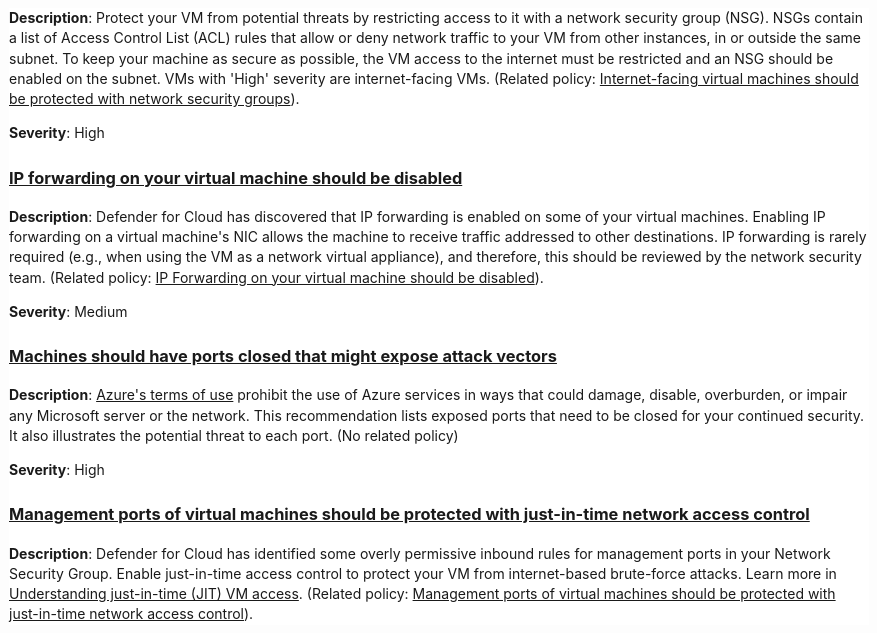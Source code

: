 **Description**: Protect your VM from potential threats by restricting access to it with a network security group (NSG). NSGs contain a list of Access Control List (ACL) rules that allow or deny network traffic to your VM from other instances, in or outside the same subnet.
To keep your machine as secure as possible, the VM access to the internet must be restricted and an NSG should be enabled on the subnet.
VMs with 'High' severity are internet-facing VMs.
(Related policy: [Internet-facing virtual machines should be protected with network security groups](https://portal.azure.com/#blade/Microsoft_Azure_Policy/PolicyDetailBlade/definitionId/%2fproviders%2fMicrosoft.Authorization%2fpolicyDefinitions%2ff6de0be7-9a8a-4b8a-b349-43cf02d22f7c)).

**Severity**: High

### [IP forwarding on your virtual machine should be disabled](https://portal.azure.com/#blade/Microsoft_Azure_Security/RecommendationsBlade/assessmentKey/c3b51c94-588b-426b-a892-24696f9e54cc)

**Description**: Defender for Cloud has discovered that IP forwarding is enabled on some of your virtual machines. Enabling IP forwarding on a virtual machine's NIC allows the machine to receive traffic addressed to other destinations. IP forwarding is rarely required (e.g., when using the VM as a network virtual appliance), and therefore, this should be reviewed by the network security team.
(Related policy: [IP Forwarding on your virtual machine should be disabled](https://portal.azure.com/#blade/Microsoft_Azure_Policy/PolicyDetailBlade/definitionId/%2fproviders%2fMicrosoft.Authorization%2fpolicyDefinitions%2fbd352bd5-2853-4985-bf0d-73806b4a5744)).

**Severity**: Medium

### [Machines should have ports closed that might expose attack vectors](https://portal.azure.com/#blade/Microsoft_Azure_Security/RecommendationsBlade/assessmentKey/bbff27d2-73db-4c2d-8b1a-5f20b1f1da7e)

**Description**: [Azure's terms of use](https://www.microsoft.com/legal/terms-of-use) prohibit the use of Azure services in ways that could damage, disable, overburden, or impair any Microsoft server or the network. This recommendation lists exposed ports that need to be closed for your continued security. It also illustrates the potential threat to each port.
(No related policy)

**Severity**: High

### [Management ports of virtual machines should be protected with just-in-time network access control](https://portal.azure.com/#blade/Microsoft_Azure_Security/RecommendationsBlade/assessmentKey/805651bc-6ecd-4c73-9b55-97a19d0582d0)

**Description**: Defender for Cloud has identified some overly permissive inbound rules for management ports in your Network Security Group. Enable just-in-time access control to protect your VM from internet-based brute-force attacks. Learn more in [Understanding just-in-time (JIT) VM access](just-in-time-access-overview.md).
(Related policy: [Management ports of virtual machines should be protected with just-in-time network access control](https://portal.azure.com/#blade/Microsoft_Azure_Policy/PolicyDetailBlade/definitionId/%2fproviders%2fMicrosoft.Authorization%2fpolicyDefinitions%2fb0f33259-77d7-4c9e-aac6-3aabcfae693c)).
